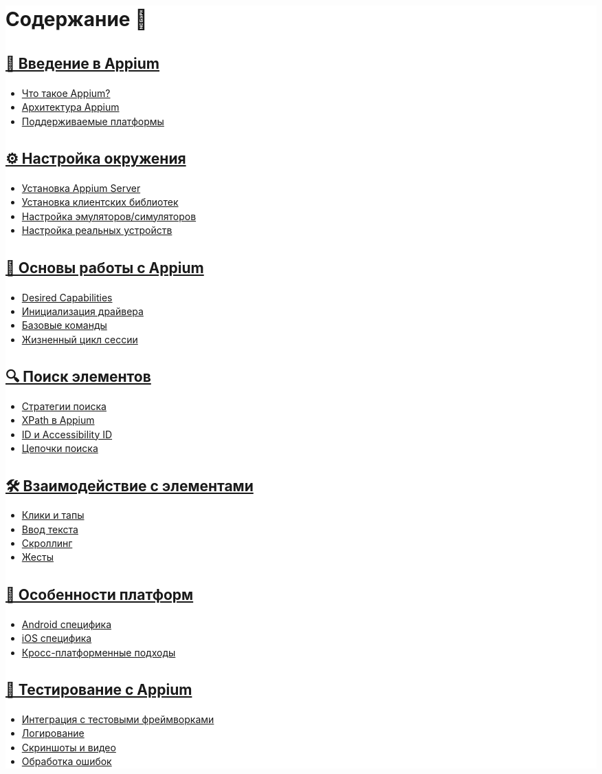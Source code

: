 # Содержание 📱 <a id="content"></a> 

## [🚀 Введение в Appium](#введение-в-appium)

- [Что такое Appium?](#что-такое-appium)
- [Архитектура Appium](#архитектура-appium)
- [Поддерживаемые платформы](#поддерживаемые-платформы)

## [⚙️ Настройка окружения](#настройка-окружения)

- [Установка Appium Server](#установка-appium-server)
- [Установка клиентских библиотек](#установка-клиентских-библиотек)
- [Настройка эмуляторов/симуляторов](#настройка-эмуляторов-симуляторов)
- [Настройка реальных устройств](#настройка-реальных-устройств)

## [📝 Основы работы с Appium](#основы-работы-с-appium)

- [Desired Capabilities](#desired-capabilities)
- [Инициализация драйвера](#инициализация-драйвера)
- [Базовые команды](#базовые-команды)
- [Жизненный цикл сессии](#жизненный-цикл-сессии)

## [🔍 Поиск элементов](#поиск-элементов)

- [Стратегии поиска](#стратегии-поиска)
- [XPath в Appium](#xpath-в-appium)
- [ID и Accessibility ID](#id-и-accessibility-id)
- [Цепочки поиска](#цепочки-поиска)

## [🛠️ Взаимодействие с элементами](#взаимодействие-с-элементами)

- [Клики и тапы](#клики-и-тапы)
- [Ввод текста](#ввод-текста)
- [Скроллинг](#скроллинг)
- [Жесты](#жесты)

## [📱 Особенности платформ](#особенности-платформ)

- [Android специфика](#android-специфика)
- [iOS специфика](#ios-специфика)
- [Кросс-платформенные подходы](#кросс-платформенные-подходы)

## [🧪 Тестирование с Appium](#тестирование-с-appium)

- [Интеграция с тестовыми фреймворками](#интеграция-с-тестовыми-фреймворками)
- [Логирование](#логирование)
- [Скриншоты и видео](#скриншоты-и-видео)
- [Обработка ошибок](#обработка-ошибок)
